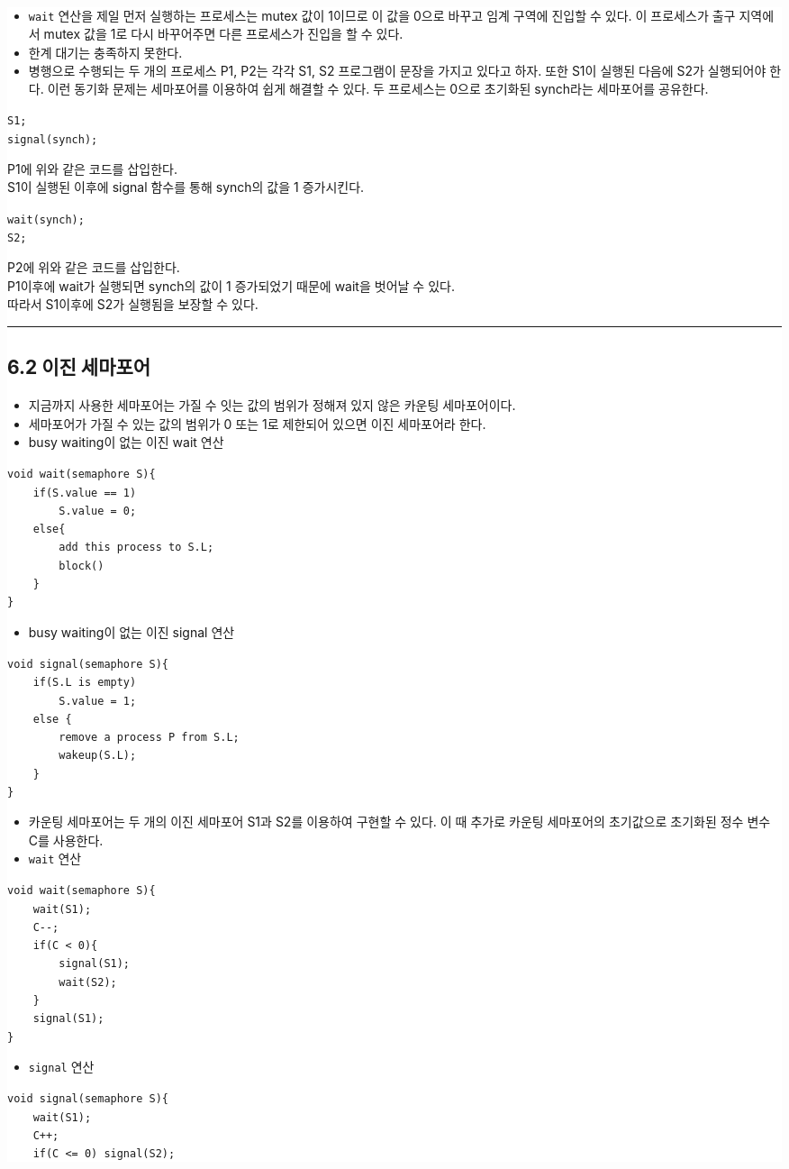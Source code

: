 
- `wait` 연산을 제일 먼저 실행하는 프로세스는 mutex 값이 1이므로 이 값을 0으로 바꾸고 임계 구역에 진입할 수 있다. 이 프로세스가 출구 지역에서 mutex 값을 1로 다시 바꾸어주면 다른 프로세스가 진입을 할 수 있다.   
- 한계 대기는 충족하지 못한다.
- 병행으로 수행되는 두 개의 프로세스 P1, P2는 각각 S1, S2 프로그램이 문장을 가지고 있다고 하자. 또한 S1이 실행된 다음에 S2가 실행되어야 한다. 이런 동기화 문제는 세마포어를 이용하여 쉽게 해결할 수 있다. 두 프로세스는 0으로 초기화된 synch라는 세마포어를 공유한다.   
```
S1;
signal(synch);
```
P1에 위와 같은 코드를 삽입한다.   
S1이 실행된 이후에 signal 함수를 통해 synch의 값을 1 증가시킨다.
```
wait(synch);
S2;
```
P2에 위와 같은 코드를 삽입한다.   
P1이후에 wait가 실행되면 synch의 값이 1 증가되었기 때문에 wait을 벗어날 수 있다.   
따라서 S1이후에 S2가 실행됨을 보장할 수 있다.

----
## 6.2 이진 세마포어
- 지금까지 사용한 세마포어는 가질 수 잇는 값의 범위가 정해져 있지 않은 카운팅 세마포어이다.
- 세마포어가 가질 수 있는 값의 범위가 0 또는 1로 제한되어 있으면 이진 세마포어라 한다.
- busy waiting이 없는 이진 wait 연산   
```
void wait(semaphore S){
    if(S.value == 1)
        S.value = 0;
    else{
        add this process to S.L;
        block()
    }
}
```
- busy waiting이 없는 이진 signal 연산
```
void signal(semaphore S){
    if(S.L is empty)
        S.value = 1;
    else {
        remove a process P from S.L;
        wakeup(S.L);
    }
}
```
- 카운팅 세마포어는 두 개의 이진 세마포어 S1과 S2를 이용하여 구현할 수 있다. 이 때 추가로 카운팅 세마포어의 초기값으로 초기화된 정수 변수 C를 사용한다.
- `wait` 연산   
```
void wait(semaphore S){
    wait(S1);
    C--;
    if(C < 0){
        signal(S1);
        wait(S2);
    }
    signal(S1);
}
```
- `signal` 연산
```
void signal(semaphore S){
    wait(S1);
    C++;
    if(C <= 0) signal(S2);
```